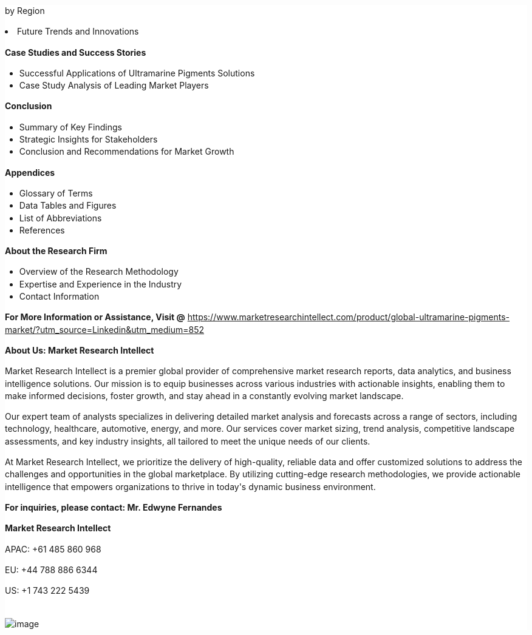 by Region</li><li>Future Trends and Innovations</li></ul><p><strong>Case Studies and Success Stories</strong></p><ul><li>Successful Applications of Ultramarine Pigments Solutions</li><li>Case Study Analysis of Leading Market Players</li></ul><p><strong>Conclusion</strong></p><ul><li>Summary of Key Findings</li><li>Strategic Insights for Stakeholders</li><li>Conclusion and Recommendations for Market Growth</li></ul><p><strong>Appendices</strong></p><ul><li>Glossary of Terms</li><li>Data Tables and Figures</li><li>List of Abbreviations</li><li>References</li></ul><p><strong>About the Research Firm</strong></p><ul><li>Overview of the Research Methodology</li><li>Expertise and Experience in the Industry</li><li>Contact Information</li></ul></div><div class="article-main__content" data-test-id="publishing-text-block"><p><span class="font-[700]"><strong>For More Information or Assistance, Visit @</strong>&nbsp;<a href="https://www.marketresearchintellect.com/product/global-ultramarine-pigments-market/?utm_source=Linkedin&utm_medium=852">https://www.marketresearchintellect.com/product/global-ultramarine-pigments-market/?utm_source=Linkedin&utm_medium=852</a></span></p><p><strong>About Us: Market Research Intellect</strong></p><p>Market Research Intellect is a premier global provider of comprehensive market research reports, data analytics, and business intelligence solutions. Our mission is to equip businesses across various industries with actionable insights, enabling them to make informed decisions, foster growth, and stay ahead in a constantly evolving market landscape.</p><p>Our expert team of analysts specializes in delivering detailed market analysis and forecasts across a range of sectors, including technology, healthcare, automotive, energy, and more. Our services cover market sizing, trend analysis, competitive landscape assessments, and key industry insights, all tailored to meet the unique needs of our clients.</p><p>At Market Research Intellect, we prioritize the delivery of high-quality, reliable data and offer customized solutions to address the challenges and opportunities in the global marketplace. By utilizing cutting-edge research methodologies, we provide actionable intelligence that empowers organizations to thrive in today's dynamic business environment.</p><p><strong>For inquiries, please contact: Mr. Edwyne Fernandes</strong></p><p><strong>Market Research Intellect</strong></p><p>APAC: +61 485 860 968</p><p>EU: +44 788 886 6344</p><p>US: +1 743 222 5439</p></div><div class="article-main__content" data-test-id="publishing-text-block">&nbsp;</div>
![image](https://github.com/user-attachments/assets/9089fa2c-e50e-4ad5-ac75-2da5d235aa91)
